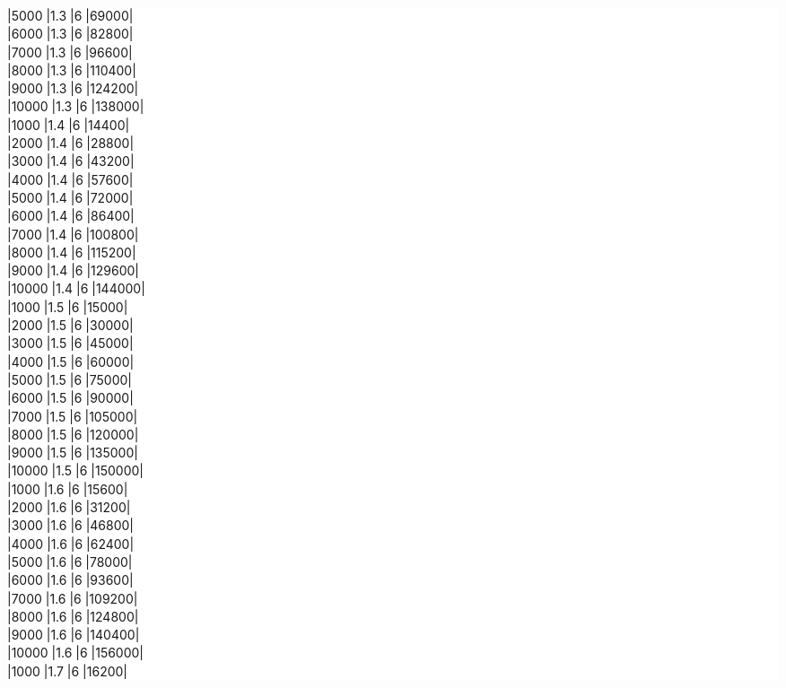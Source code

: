|5000    |1.3    |6    |69000|  
|6000    |1.3    |6    |82800|  
|7000    |1.3    |6    |96600|  
|8000    |1.3    |6    |110400|  
|9000    |1.3    |6    |124200|  
|10000    |1.3    |6    |138000|  
|1000    |1.4    |6    |14400|  
|2000    |1.4    |6    |28800|  
|3000    |1.4    |6    |43200|  
|4000    |1.4    |6    |57600|  
|5000    |1.4    |6    |72000|  
|6000    |1.4    |6    |86400|  
|7000    |1.4    |6    |100800|  
|8000    |1.4    |6    |115200|  
|9000    |1.4    |6    |129600|  
|10000    |1.4    |6    |144000|  
|1000    |1.5    |6    |15000|  
|2000    |1.5    |6    |30000|  
|3000    |1.5    |6    |45000|  
|4000    |1.5    |6    |60000|  
|5000    |1.5    |6    |75000|  
|6000    |1.5    |6    |90000|  
|7000    |1.5    |6    |105000|  
|8000    |1.5    |6    |120000|  
|9000    |1.5    |6    |135000|  
|10000    |1.5    |6    |150000|  
|1000    |1.6    |6    |15600|  
|2000    |1.6    |6    |31200|  
|3000    |1.6    |6    |46800|  
|4000    |1.6    |6    |62400|  
|5000    |1.6    |6    |78000|  
|6000    |1.6    |6    |93600|  
|7000    |1.6    |6    |109200|  
|8000    |1.6    |6    |124800|  
|9000    |1.6    |6    |140400|  
|10000    |1.6    |6    |156000|  
|1000    |1.7    |6    |16200|  